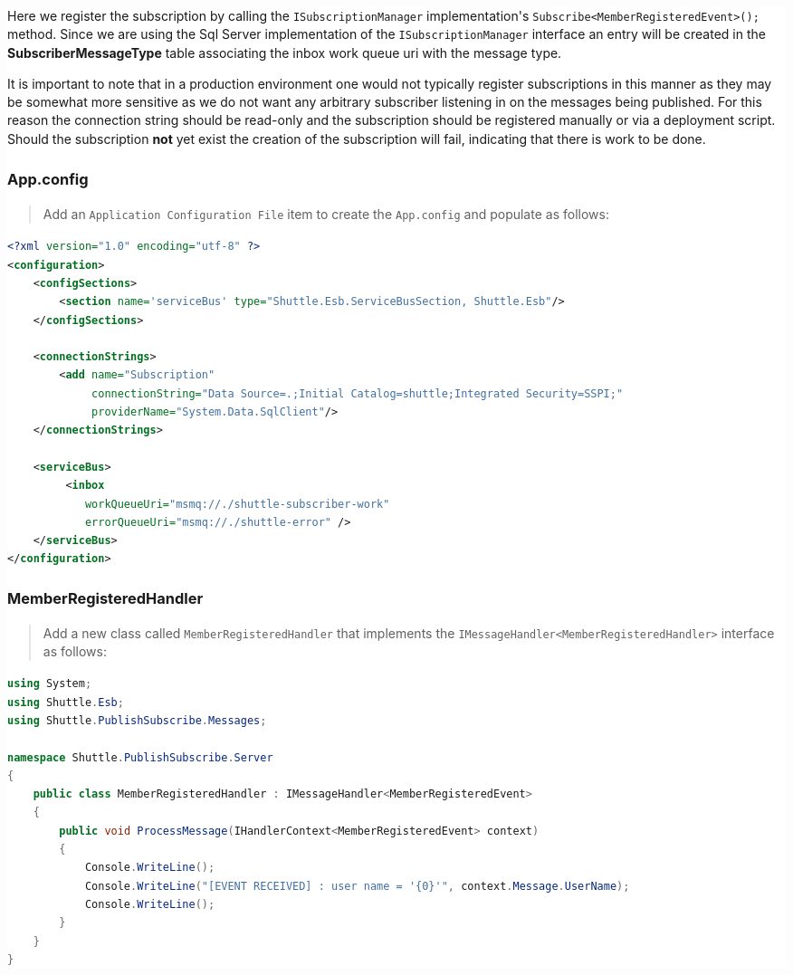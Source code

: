 Here we register the subscription by calling the `ISubscriptionManager` implementation's `Subscribe<MemberRegisteredEvent>();` method.  Since we are using the Sql Server implementation of the `ISubscriptionManager` interface an entry will be created in the **SubscriberMessageType** table associating the inbox work queue uri with the message type.

It is important to note that in a production environment one would not typically register subscriptions in this manner as they may be somewhat more sensitive as we do not want any arbitrary subscriber listening in on the messages being published.  For this reason the connection string should be read-only and the subscription should be registered manually or via a deployment script.  Should the subscription **not** yet exist the creation of the subscription will fail, indicating that there is work to be done.

### App.config

> Add an `Application Configuration File` item to create the `App.config` and populate as follows:

``` xml
<?xml version="1.0" encoding="utf-8" ?>
<configuration>
	<configSections>
		<section name='serviceBus' type="Shuttle.Esb.ServiceBusSection, Shuttle.Esb"/>
	</configSections>

	<connectionStrings>
		<add name="Subscription"
			 connectionString="Data Source=.;Initial Catalog=shuttle;Integrated Security=SSPI;"
			 providerName="System.Data.SqlClient"/>
	</connectionStrings>

	<serviceBus>
		 <inbox
			workQueueUri="msmq://./shuttle-subscriber-work"
			errorQueueUri="msmq://./shuttle-error" />
	</serviceBus>
</configuration>
```

### MemberRegisteredHandler

> Add a new class called `MemberRegisteredHandler` that implements the `IMessageHandler<MemberRegisteredHandler>` interface as follows:

``` c#
using System;
using Shuttle.Esb;
using Shuttle.PublishSubscribe.Messages;

namespace Shuttle.PublishSubscribe.Server
{
	public class MemberRegisteredHandler : IMessageHandler<MemberRegisteredEvent>
	{
		public void ProcessMessage(IHandlerContext<MemberRegisteredEvent> context)
		{
			Console.WriteLine();
			Console.WriteLine("[EVENT RECEIVED] : user name = '{0}'", context.Message.UserName);
			Console.WriteLine();
		}
	}
}
```
